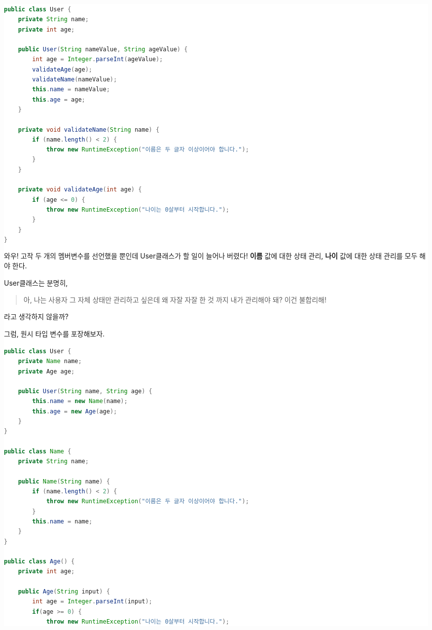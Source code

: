 ```java
public class User {
    private String name;
    private int age;

    public User(String nameValue, String ageValue) {
        int age = Integer.parseInt(ageValue);
        validateAge(age);
        validateName(nameValue);
        this.name = nameValue;
        this.age = age;
    }

    private void validateName(String name) {
        if (name.length() < 2) {
            throw new RuntimeException("이름은 두 글자 이상이어야 합니다.");
        }
    }

    private void validateAge(int age) {
        if (age <= 0) {
            throw new RuntimeException("나이는 0살부터 시작합니다.");
        }
    }
}
```
와우! 고작 두 개의 멤버변수를 선언했을 뿐인데 User클래스가 할 일이 늘어나 버렸다!
**이름** 값에 대한 상태 관리, **나이** 값에 대한 상태 관리를 모두 해야 한다. 

User클래스는 분명히, 
> 아, 나는 사용자 그 자체 상태만 관리하고 싶은데 왜 자잘 자잘 한 것 까지 내가 관리해야 돼? 이건 불합리해!

라고 생각하지 않을까?

그럼, 원시 타입 변수를 포장해보자.


```java
public class User {
    private Name name;
    private Age age;

    public User(String name, String age) {
        this.name = new Name(name);
        this.age = new Age(age);
    }
}

public class Name {
    private String name;

    public Name(String name) {
        if (name.length() < 2) {
            throw new RuntimeException("이름은 두 글자 이상이어야 합니다.");
        }
        this.name = name;
    }
}

public class Age() {
    private int age;

    public Age(String input) {
        int age = Integer.parseInt(input);
        if(age >= 0) {
            throw new RuntimeException("나이는 0살부터 시작합니다.");
```